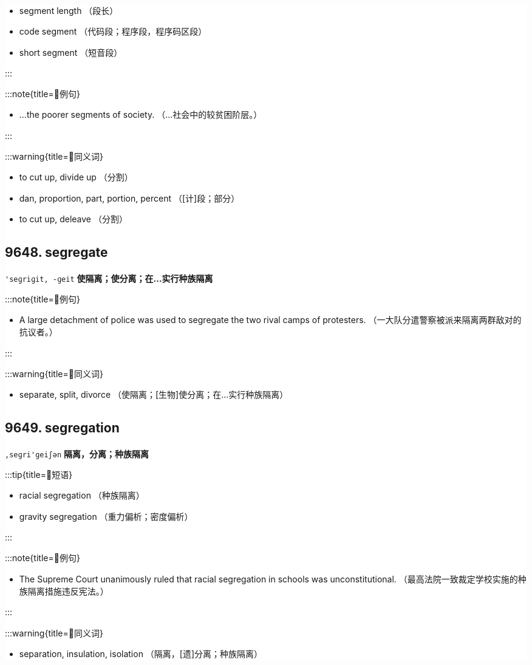 - segment length （段长）

- code segment （代码段；程序段，程序码区段）

- short segment （短音段）

:::

:::note{title=🎤例句}

- ...the poorer segments of society. （…社会中的较贫困阶层。）

:::

:::warning{title=🤔同义词}

- to cut up, divide up （分割）

- dan, proportion, part, portion, percent （[计]段；部分）

- to cut up, deleave （分割）


## 9648. segregate

`'seɡriɡit, -ɡeit`  **使隔离；使分离；在…实行种族隔离**

:::note{title=🎤例句}

- A large detachment of police was used to segregate the two rival camps of protesters. （一大队分遣警察被派来隔离两群敌对的抗议者。）

:::

:::warning{title=🤔同义词}

- separate, split, divorce （使隔离；[生物]使分离；在…实行种族隔离）


## 9649. segregation

`,seɡri'ɡeiʃən`  **隔离，分离；种族隔离**

:::tip{title=🤩短语}

- racial segregation （种族隔离）

- gravity segregation （重力偏析；密度偏析）

:::

:::note{title=🎤例句}

- The Supreme Court unanimously ruled that racial segregation in schools was unconstitutional. （最高法院一致裁定学校实施的种族隔离措施违反宪法。）

:::

:::warning{title=🤔同义词}

- separation, insulation, isolation （隔离，[遗]分离；种族隔离）

